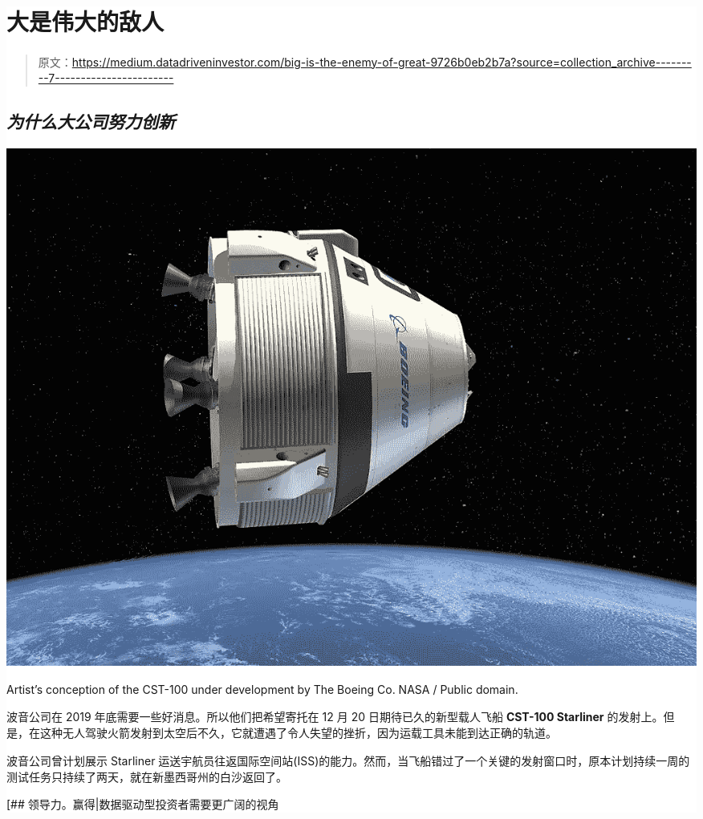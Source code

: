 # 大是伟大的敌人

> 原文：<https://medium.datadriveninvestor.com/big-is-the-enemy-of-great-9726b0eb2b7a?source=collection_archive---------7----------------------->

## *为什么大公司努力创新*

![](img/496c13d43395f09708e50f9707651811.png)

Artist’s conception of the CST-100 under development by The Boeing Co. NASA / Public domain.

波音公司在 2019 年底需要一些好消息。所以他们把希望寄托在 12 月 20 日期待已久的新型载人飞船 **CST-100 Starliner** 的发射上。但是，在这种无人驾驶火箭发射到太空后不久，它就遭遇了令人失望的挫折，因为运载工具未能到达正确的轨道。

波音公司曾计划展示 Starliner 运送宇航员往返国际空间站(ISS)的能力。然而，当飞船错过了一个关键的发射窗口时，原本计划持续一周的测试任务只持续了两天，就在新墨西哥州的白沙返回了。

[](https://www.datadriveninvestor.com/2020/02/07/leadership-it-takes-a-wider-perspective-to-win/) [## 领导力。赢得|数据驱动型投资者需要更广阔的视角
